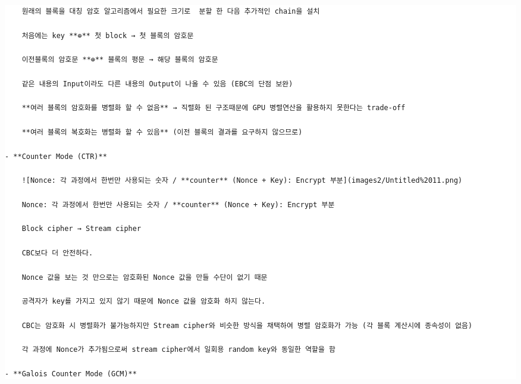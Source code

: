        원래의 블록을 대칭 암호 알고리즘에서 필요한 크기로  분할 한 다음 추가적인 chain을 설치
        
        처음에는 key **⊕** 첫 block → 첫 블록의 암호문
        
        이전블록의 암호문 **⊕** 블록의 평문 → 해당 블록의 암호문
        
        같은 내용의 Input이라도 다른 내용의 Output이 나올 수 있음 (EBC의 단점 보완)
        
        **여러 블록의 암호화를 병렬화 할 수 없음** → 직렬화 된 구조때문에 GPU 병렬연산을 활용하지 못한다는 trade-off
        
        **여러 블록의 복호화는 병렬화 할 수 있음** (이전 블록의 결과를 요구하지 않으므로)
        
    - **Counter Mode (CTR)**
        
        ![Nonce: 각 과정에서 한번만 사용되는 숫자 / **counter** (Nonce + Key): Encrypt 부분](images2/Untitled%2011.png)
        
        Nonce: 각 과정에서 한번만 사용되는 숫자 / **counter** (Nonce + Key): Encrypt 부분
        
        Block cipher → Stream cipher
        
        CBC보다 더 안전하다.
        
        Nonce 값을 보는 것 만으로는 암호화된 Nonce 값을 만들 수단이 없기 때문
        
        공격자가 key를 가지고 있지 않기 때문에 Nonce 값을 암호화 하지 않는다.
        
        CBC는 암호화 시 병렬화가 불가능하지만 Stream cipher와 비슷한 방식을 채택하여 병렬 암호화가 가능 (각 블록 계산시에 종속성이 없음)
        
        각 과정에 Nonce가 추가됨으로써 stream cipher에서 일회용 random key와 동일한 역할을 함
        
    - **Galois Counter Mode (GCM)**
        